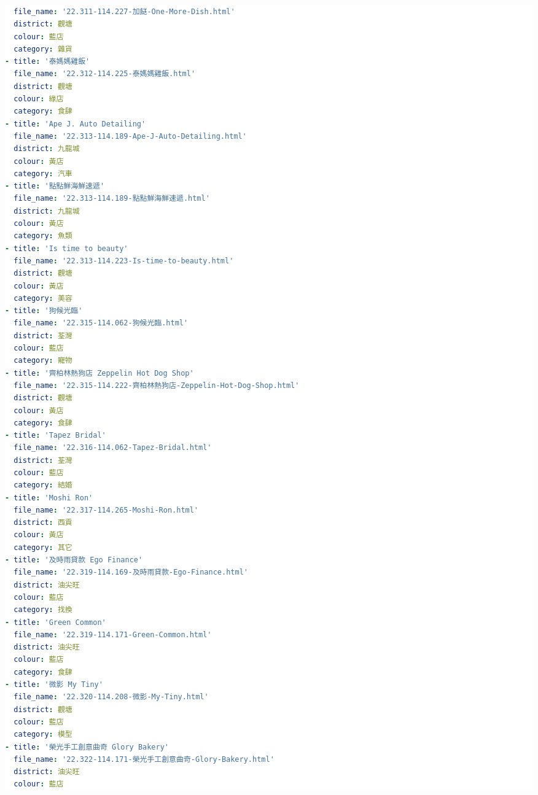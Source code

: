 ```yaml
  file_name: '22.311-114.227-加餸-One-More-Dish.html'
  district: 觀塘
  colour: 藍店
  category: 雜貨
- title: '泰媽媽雞飯'
  file_name: '22.312-114.225-泰媽媽雞飯.html'
  district: 觀塘
  colour: 綠店
  category: 食肆
- title: 'Ape J. Auto Detailing'
  file_name: '22.313-114.189-Ape-J-Auto-Detailing.html'
  district: 九龍城
  colour: 黃店
  category: 汽車
- title: '點點鮮海鮮速遞'
  file_name: '22.313-114.189-點點鮮海鮮速遞.html'
  district: 九龍城
  colour: 黃店
  category: 魚類
- title: 'Is time to beauty'
  file_name: '22.313-114.223-Is-time-to-beauty.html'
  district: 觀塘
  colour: 黃店
  category: 美容
- title: '狗候光臨'
  file_name: '22.315-114.062-狗候光臨.html'
  district: 荃灣
  colour: 藍店
  category: 寵物
- title: '齊柏林熱狗店 Zeppelin Hot Dog Shop'
  file_name: '22.315-114.222-齊柏林熱狗店-Zeppelin-Hot-Dog-Shop.html'
  district: 觀塘
  colour: 黃店
  category: 食肆
- title: 'Tapez Bridal'
  file_name: '22.316-114.062-Tapez-Bridal.html'
  district: 荃灣
  colour: 藍店
  category: 結婚
- title: 'Moshi Ron'
  file_name: '22.317-114.265-Moshi-Ron.html'
  district: 西貢
  colour: 黃店
  category: 其它
- title: '及時雨貸款 Ego Finance'
  file_name: '22.319-114.169-及時雨貸款-Ego-Finance.html'
  district: 油尖旺
  colour: 藍店
  category: 找換
- title: 'Green Common'
  file_name: '22.319-114.171-Green-Common.html'
  district: 油尖旺
  colour: 藍店
  category: 食肆
- title: '微影 My Tiny'
  file_name: '22.320-114.208-微影-My-Tiny.html'
  district: 觀塘
  colour: 藍店
  category: 模型
- title: '榮光手工創意曲奇 Glory Bakery'
  file_name: '22.322-114.171-榮光手工創意曲奇-Glory-Bakery.html'
  district: 油尖旺
  colour: 藍店
```